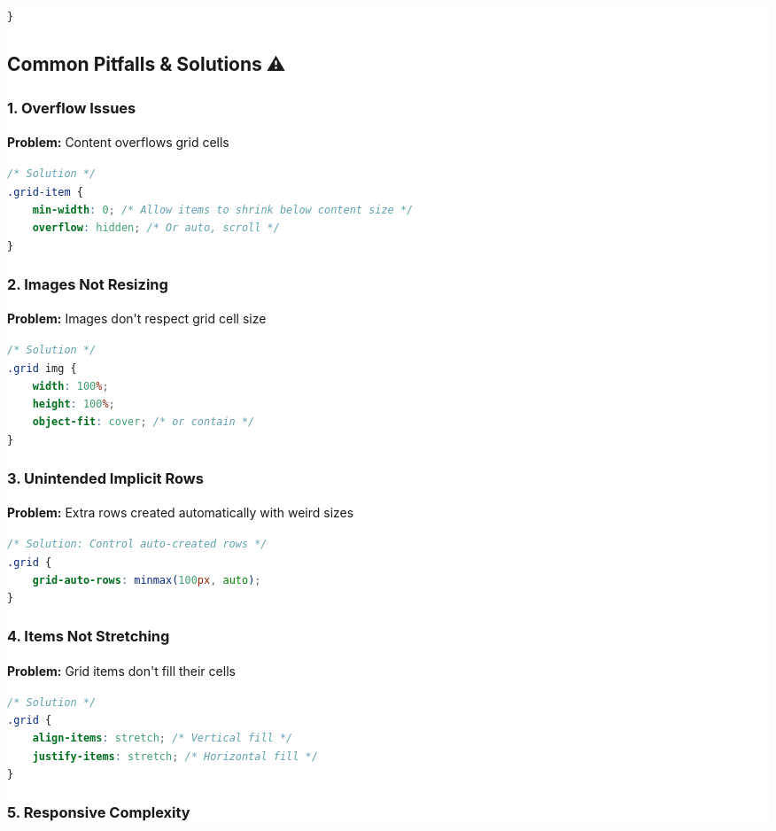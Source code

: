 ```css
}
```

## Common Pitfalls & Solutions ⚠️

### 1. Overflow Issues

**Problem:** Content overflows grid cells

```css
/* Solution */
.grid-item {
    min-width: 0; /* Allow items to shrink below content size */
    overflow: hidden; /* Or auto, scroll */
}
```

### 2. Images Not Resizing

**Problem:** Images don't respect grid cell size

```css
/* Solution */
.grid img {
    width: 100%;
    height: 100%;
    object-fit: cover; /* or contain */
}
```

### 3. Unintended Implicit Rows

**Problem:** Extra rows created automatically with weird sizes

```css
/* Solution: Control auto-created rows */
.grid {
    grid-auto-rows: minmax(100px, auto);
}
```

### 4. Items Not Stretching

**Problem:** Grid items don't fill their cells

```css
/* Solution */
.grid {
    align-items: stretch; /* Vertical fill */
    justify-items: stretch; /* Horizontal fill */
}
```

### 5. Responsive Complexity
